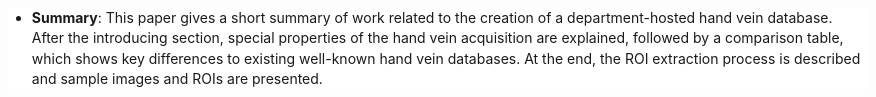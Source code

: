 - **Summary**: This paper gives a short summary of work related to the creation of a department-hosted hand vein database. After the introducing section, special properties of the hand vein acquisition are explained, followed by a comparison table, which shows key differences to existing well-known hand vein databases. At the end, the ROI extraction process is described and sample images and ROIs are presented.



